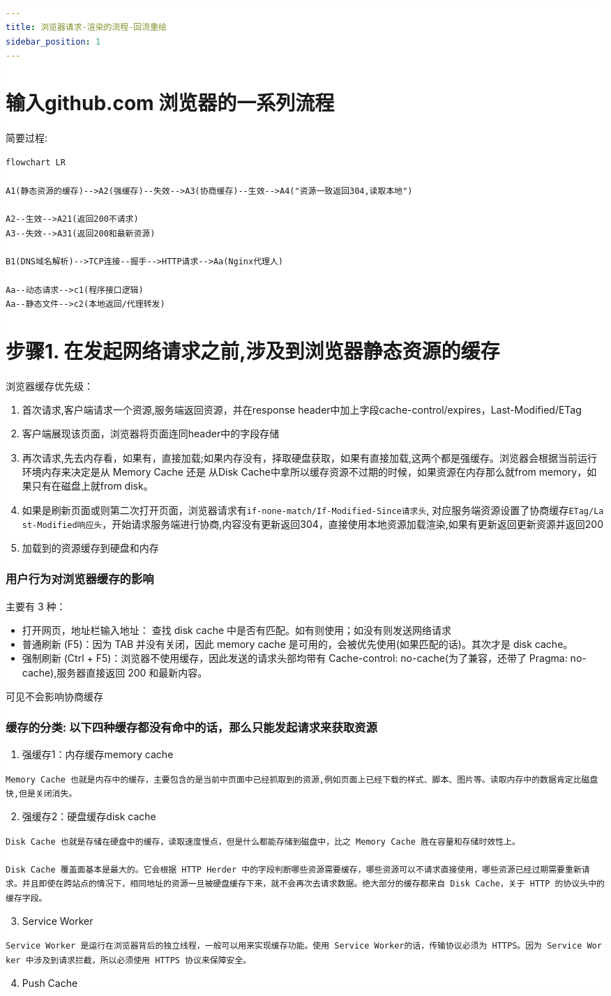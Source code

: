 ```yaml
---
title: 浏览器请求-渲染的流程-回流重绘
sidebar_position: 1
---
```


# 输入github.com 浏览器的一系列流程
简要过程:
```mermaid
flowchart LR

A1(静态资源的缓存)-->A2(强缓存)--失效-->A3(协商缓存)--生效-->A4("资源一致返回304,读取本地")

A2--生效-->A21(返回200不请求)
A3--失效-->A31(返回200和最新资源)

B1(DNS域名解析)-->TCP连接--握手-->HTTP请求-->Aa(Nginx代理人)

Aa--动态请求-->c1(程序接口逻辑)
Aa--静态文件-->c2(本地返回/代理转发)
```

# 步骤1. 在发起网络请求之前,涉及到浏览器静态资源的缓存
浏览器缓存优先级：
1. 首次请求,客户端请求一个资源,服务端返回资源，并在response header中加上字段cache-control/expires，Last-Modified/ETag
2. 客户端展现该页面，浏览器将页面连同header中的字段存储

3. 再次请求,先去内存看，如果有，直接加载;如果内存没有，择取硬盘获取，如果有直接加载,这两个都是强缓存。浏览器会根据当前运行环境内存来决定是从 Memory Cache 还是 从Disk Cache中拿所以缓存资源不过期的时候，如果资源在内存那么就from memory，如果只有在磁盘上就from disk。

4. 如果是刷新页面或则第二次打开页面，浏览器请求有`if-none-match/If-Modified-Since请求头`,
对应服务端资源设置了协商缓存`ETag/Last-Modified响应头`，开始请求服务端进行协商,内容没有更新返回304，直接使用本地资源加载渲染,如果有更新返回更新资源并返回200
5. 加载到的资源缓存到硬盘和内存


### 用户行为对浏览器缓存的影响
主要有 3 种：
- 打开网页，地址栏输入地址： 查找 disk cache 中是否有匹配。如有则使用；如没有则发送网络请求
- 普通刷新 (F5)：因为 TAB 并没有关闭，因此 memory cache 是可用的，会被优先使用(如果匹配的话)。其次才是 disk cache。
- 强制刷新 (Ctrl + F5)：浏览器不使用缓存，因此发送的请求头部均带有 Cache-control: no-cache(为了兼容，还带了 Pragma: no-cache),服务器直接返回 200 和最新内容。

可见不会影响协商缓存

### 缓存的分类: 以下四种缓存都没有命中的话，那么只能发起请求来获取资源
1. 强缓存1：内存缓存memory cache
```
Memory Cache 也就是内存中的缓存，主要包含的是当前中页面中已经抓取到的资源,例如页面上已经下载的样式、脚本、图片等。读取内存中的数据肯定比磁盘快,但是关闭消失。
```
2. 强缓存2：硬盘缓存disk cache
```
Disk Cache 也就是存储在硬盘中的缓存，读取速度慢点，但是什么都能存储到磁盘中，比之 Memory Cache 胜在容量和存储时效性上。

Disk Cache 覆盖面基本是最大的。它会根据 HTTP Herder 中的字段判断哪些资源需要缓存，哪些资源可以不请求直接使用，哪些资源已经过期需要重新请求。并且即使在跨站点的情况下，相同地址的资源一旦被硬盘缓存下来，就不会再次去请求数据。绝大部分的缓存都来自 Disk Cache，关于 HTTP 的协议头中的缓存字段。
```
3. Service Worker
```
Service Worker 是运行在浏览器背后的独立线程，一般可以用来实现缓存功能。使用 Service Worker的话，传输协议必须为 HTTPS。因为 Service Worker 中涉及到请求拦截，所以必须使用 HTTPS 协议来保障安全。
```
4. Push Cache
```
```